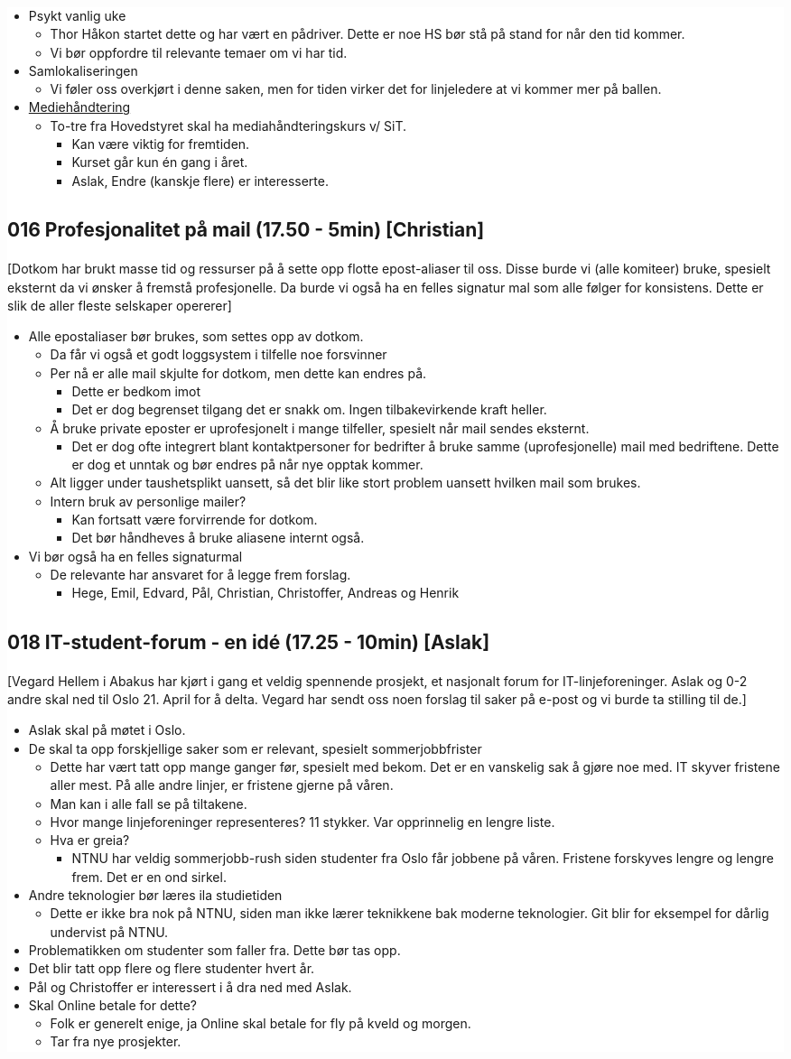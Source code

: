 * Psykt vanlig uke
    - Thor Håkon startet dette og har vært en pådriver. Dette er noe HS bør stå på stand for når den tid kommer.
    - Vi bør oppfordre til relevante temaer om vi har tid.
* Samlokaliseringen
    - Vi føler oss overkjørt i denne saken, men for tiden virker det for linjeledere at vi kommer mer på ballen.
* [Mediehåndtering](https://www.sit.no/kurs/foreningskurs/3085/medieh%C3%A5ndtering)
    - To-tre fra Hovedstyret skal ha mediahåndteringskurs v/ SiT.
        - Kan være viktig for fremtiden.
        - Kurset går kun én gang i året.
        - Aslak, Endre (kanskje flere) er interesserte.

## 016 Profesjonalitet på mail (17.50 - 5min) [Christian]
[Dotkom har brukt masse tid og ressurser på å sette opp flotte epost-aliaser til oss. Disse burde vi (alle komiteer) bruke, spesielt eksternt da vi ønsker å fremstå profesjonelle. Da burde vi også ha en felles signatur mal som alle følger for konsistens. Dette er slik de aller fleste selskaper opererer]

* Alle epostaliaser bør brukes, som settes opp av dotkom.
    * Da får vi også et godt loggsystem i tilfelle noe forsvinner
    * Per nå er alle mail skjulte for dotkom, men dette kan endres på.
        * Dette er bedkom imot
        * Det er dog begrenset tilgang det er snakk om. Ingen tilbakevirkende kraft heller.
    * Å bruke private eposter er uprofesjonelt i mange tilfeller, spesielt når mail sendes eksternt.
        * Det er dog ofte integrert blant kontaktpersoner for bedrifter å bruke samme (uprofesjonelle) mail med bedriftene. Dette er dog et unntak og bør endres på når nye opptak kommer.
    * Alt ligger under taushetsplikt uansett, så det blir like stort problem uansett hvilken mail som brukes.
    * Intern bruk av personlige mailer?
        * Kan fortsatt være forvirrende for dotkom.
        * Det bør håndheves å bruke aliasene internt også.
* Vi bør også ha en felles signaturmal
    * De relevante har ansvaret for å legge frem forslag.
        * Hege, Emil, Edvard, Pål, Christian, Christoffer, Andreas og Henrik

## 018 IT-student-forum - en idé (17.25 - 10min) [Aslak]
[Vegard Hellem i Abakus har kjørt i gang et veldig spennende prosjekt, et nasjonalt forum for IT-linjeforeninger. Aslak og 0-2 andre skal ned til Oslo 21. April for å delta. Vegard har sendt oss noen forslag til saker på e-post og vi burde ta stilling til de.]

* Aslak skal på møtet i Oslo.
* De skal ta opp forskjellige saker som er relevant, spesielt sommerjobbfrister
    - Dette har vært tatt opp mange ganger før, spesielt med bekom. Det er en vanskelig sak å gjøre noe med. IT skyver fristene aller mest. På alle andre linjer, er fristene gjerne på våren.
    - Man kan i alle fall se på tiltakene.
    - Hvor mange linjeforeninger representeres? 11 stykker. Var opprinnelig en lengre liste.
    - Hva er greia?
        - NTNU har veldig sommerjobb-rush siden studenter fra Oslo får jobbene på våren. Fristene forskyves lengre og lengre frem. Det er en ond sirkel.
* Andre teknologier bør læres ila studietiden
    - Dette er ikke bra nok på NTNU, siden man ikke lærer teknikkene bak moderne teknologier. Git blir for eksempel for dårlig undervist på NTNU.
* Problematikken om studenter som faller fra. Dette bør tas opp.
* Det blir tatt opp flere og flere studenter hvert år.
* Pål og Christoffer er interessert i å dra ned med Aslak.
* Skal Online betale for dette?
    - Folk er generelt enige, ja Online skal betale for fly på kveld og morgen.
    - Tar fra nye prosjekter.
